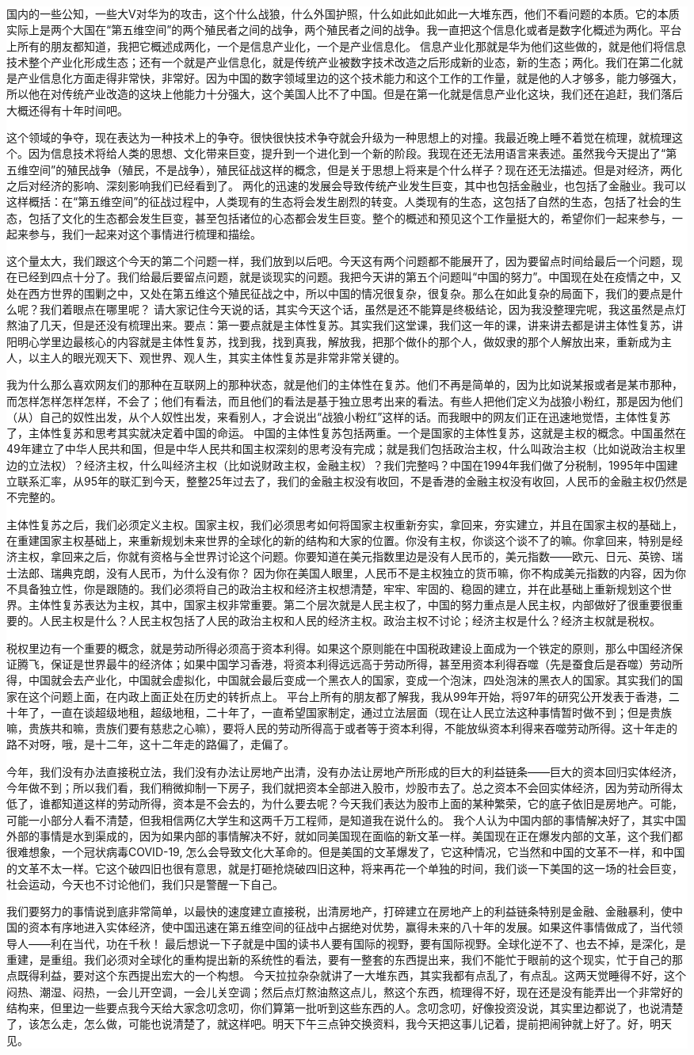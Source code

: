 国内的一些公知，一些大V对华为的攻击，这个什么战狼，什么外国护照，什么如此如此如此一大堆东西，他们不看问题的本质。它的本质实际上是两个大国在“第五维空间”的两个殖民者之间的战争，两个殖民者之间的战争。我一直把这个信息化或者是数字化概述为两化。平台上所有的朋友都知道，我把它概述成两化，一个是信息产业化，一个是产业信息化。 信息产业化那就是华为他们这些做的，就是他们将信息技术整个产业化形成生态；还有一个就是产业信息化，就是传统产业被数字技术改造之后形成新的业态，新的生态；两化。我们在第二化就是产业信息化方面走得非常快，非常好。因为中国的数字领域里边的这个技术能力和这个工作的工作量，就是他的人才够多，能力够强大，所以他在对传统产业改造的这块上他能力十分强大，这个美国人比不了中国。但是在第一化就是信息产业化这块，我们还在追赶，我们落后大概还得有十年时间吧。

这个领域的争夺，现在表达为一种技术上的争夺。很快很快技术争夺就会升级为一种思想上的对撞。我最近晚上睡不着觉在梳理，就梳理这个。因为信息技术将给人类的思想、文化带来巨变，提升到一个进化到一个新的阶段。我现在还无法用语言来表述。虽然我今天提出了“第五维空间”的殖民战争（殖民，不是战争），殖民征战这样的概念，但是关于思想上将来是个什么样子？现在还无法描述。但是对经济，两化之后对经济的影响、深刻影响我们已经看到了。 两化的迅速的发展会导致传统产业发生巨变，其中也包括金融业，也包括了金融业。我可以这样概括：在“第五维空间”的征战过程中，人类现有的生态将会发生剧烈的转变。人类现有的生态，这包括了自然的生态，包括了社会的生态，包括了文化的生态都会发生巨变，甚至包括诸位的心态都会发生巨变。整个的概述和预见这个工作量挺大的，希望你们一起来参与，一起来参与，我们一起来对这个事情进行梳理和描绘。

这个量太大，我们跟这个今天的第二个问题一样，我们放到以后吧。今天这有两个问题都不能展开了，因为要留点时间给最后一个问题，现在已经到四点十分了。我们给最后要留点问题，就是谈现实的问题。我把今天讲的第五个问题叫“中国的努力”。中国现在处在疫情之中，又处在西方世界的围剿之中，又处在第五维这个殖民征战之中，所以中国的情况很复杂，很复杂。那么在如此复杂的局面下，我们的要点是什么呢？我们着眼点在哪里呢？ 请大家记住今天说的话，其实今天这个话，虽然是还不能算是终极结论，因为我没整理完呢，我这虽然是点灯熬油了几天，但是还没有梳理出来。要点：第一要点就是主体性复苏。其实我们这堂课，我们这一年的课，讲来讲去都是讲主体性复苏，讲阳明心学里边最核心的内容就是主体性复苏，找到我，找到真我，解放我，把那个做仆的那个人，做奴隶的那个人解放出来，重新成为主人，以主人的眼光观天下、观世界、观人生，其实主体性复苏是非常非常关键的。

我为什么那么喜欢网友们的那种在互联网上的那种状态，就是他们的主体性在复苏。他们不再是简单的，因为比如说某报或者是某市那种，而怎样怎样怎样怎样，不会了；他们有看法，而且他们的看法是基于独立思考出来的看法。有些人把他们定义为战狼小粉红，那是因为他们（从）自己的奴性出发，从个人奴性出发，来看别人，才会说出“战狼小粉红”这样的话。而我眼中的网友们正在迅速地觉悟，主体性复苏了，主体性复苏和思考其实就决定着中国的命运。 中国的主体性复苏包括两重。一个是国家的主体性复苏，这就是主权的概念。中国虽然在49年建立了中华人民共和国，但是中华人民共和国主权深刻的思考没有完成；就是我们包括政治主权，什么叫政治主权（比如说政治主权里边的立法权）？经济主权，什么叫经济主权（比如说财政主权，金融主权）？我们完整吗？中国在1994年我们做了分税制，1995年中国建立联系汇率，从95年的联汇到今天，整整25年过去了，我们的金融主权没有收回，不是香港的金融主权没有收回，人民币的金融主权仍然是不完整的。

主体性复苏之后，我们必须定义主权。国家主权，我们必须思考如何将国家主权重新夯实，拿回来，夯实建立，并且在国家主权的基础上，在重建国家主权基础上，来重新规划未来世界的全球化的新的结构和大家的位置。你没有主权，你谈这个谈不了的嘛。你拿回来，特别是经济主权，拿回来之后，你就有资格与全世界讨论这个问题。你要知道在美元指数里边是没有人民币的，美元指数——欧元、日元、英镑、瑞士法郎、瑞典克朗，没有人民币，为什么没有你？ 因为你在美国人眼里，人民币不是主权独立的货币嘛，你不构成美元指数的内容，因为你不具备独立性，你是跟随的。我们必须将自己的政治主权和经济主权想清楚，牢牢、牢固的、稳固的建立，并在此基础上重新规划这个世界。主体性复苏表达为主权，其中，国家主权非常重要。第二个层次就是人民主权了，中国的努力重点是人民主权，内部做好了很重要很重要的。人民主权是什么？人民主权包括了人民的政治主权和人民的经济主权。政治主权不讨论；经济主权是什么？经济主权就是税权。

税权里边有一个重要的概念，就是劳动所得必须高于资本利得。如果这个原则能在中国税政建设上面成为一个铁定的原则，那么中国经济保证腾飞，保证是世界最牛的经济体；如果中国学习香港，将资本利得远远高于劳动所得，甚至用资本利得吞噬（先是蚕食后是吞噬）劳动所得，中国就会去产业化，中国就会虚拟化，中国就会最后变成一个黑衣人的国家，变成一个泡沫，四处泡沫的黑衣人的国家。其实我们的国家在这个问题上面，在内政上面正处在历史的转折点上。 平台上所有的朋友都了解我，我从99年开始，将97年的研究公开发表于香港，二十年了，一直在谈超级地租，超级地租，二十年了，一直希望国家制定，通过立法层面（现在让人民立法这种事情暂时做不到；但是贵族嘛，贵族共和嘛，贵族们要有慈悲之心嘛），要将人民的劳动所得高于或者等于资本利得，不能放纵资本利得来吞噬劳动所得。这十年走的路不对呀，哦，是十二年，这十二年走的路偏了，走偏了。

今年，我们没有办法直接税立法，我们没有办法让房地产出清，没有办法让房地产所形成的巨大的利益链条——巨大的资本回归实体经济，今年做不到；所以我们看，我们稍微抑制一下房子，我们就把资本全部进入股市，炒股市去了。总之资本不会回实体经济，因为劳动所得太低了，谁都知道这样的劳动所得，资本是不会去的，为什么要去呢？今天我们表达为股市上面的某种繁荣，它的底子依旧是房地产。可能，可能一小部分人看不清楚，但我相信两亿大学生和这两千万工程师，是知道我在说什么的。 我个人认为中国内部的事情解决好了，其实中国外部的事情是水到渠成的，因为如果内部的事情解决不好，就如同美国现在面临的新文革一样。美国现在正在爆发内部的文革，这个我们都很难想象，一个冠状病毒COVID-19, 怎么会导致文化大革命的。但是美国的文革爆发了，它这种情况，它当然和中国的文革不一样，和中国的文革不太一样。它这个破四旧也很有意思，就是打砸抢烧破四旧这种，将来再花一个单独的时间，我们谈一下美国的这一场的社会巨变，社会运动，今天也不讨论他们，我们只是警醒一下自己。

我们要努力的事情说到底非常简单，以最快的速度建立直接税，出清房地产，打碎建立在房地产上的利益链条特别是金融、金融暴利，使中国的资本有序地进入实体经济，使中国迅速在第五维空间的征战中占据绝对优势，赢得未来的八十年的发展。如果这件事情做成了，当代领导人——利在当代，功在千秋！ 最后想说一下子就是中国的读书人要有国际的视野，要有国际视野。全球化逆不了、也去不掉，是深化，是重建，是重组。我们必须对全球化的重构提出新的系统性的看法，要有一整套的东西提出来，我们不能忙于眼前的这个现实，忙于自己的那点既得利益，要对这个东西提出宏大的一个构想。 今天拉拉杂杂就讲了一大堆东西，其实我都有点乱了，有点乱。这两天觉睡得不好，这个闷热、潮湿、闷热，一会儿开空调，一会儿关空调；然后点灯熬油熬这点儿，熬这个东西，梳理得不好，现在还是没有能弄出一个非常好的结构来，但里边一些要点我今天给大家念叨念叨，你们算第一批听到这些东西的人。念叨念叨，好像投资没说，其实里边都说了，也说清楚了，该怎么走，怎么做，可能也说清楚了，就这样吧。明天下午三点钟交换资料，我今天把这事儿记着，提前把闹钟就上好了。好，明天见。